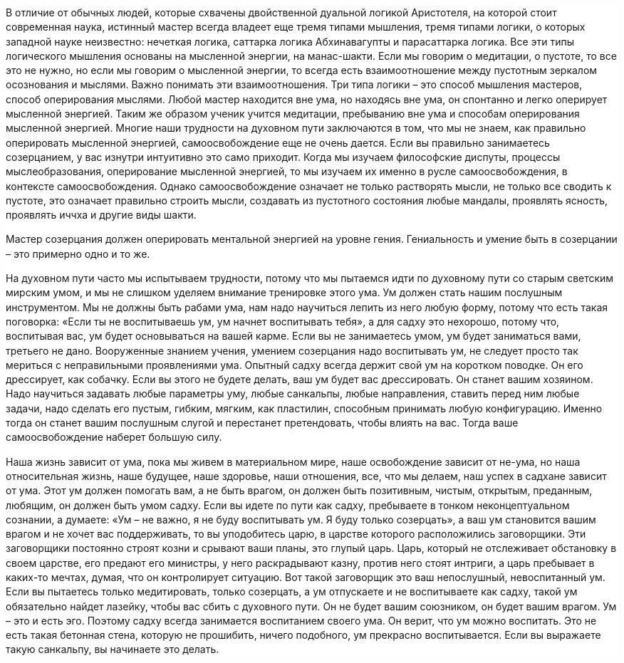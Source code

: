   
 В отличие от обычных людей, которые схвачены двойственной дуальной логикой Аристотеля, на которой стоит современная наука, истинный мастер всегда владеет еще тремя типами мышления, тремя типами логики, о которых западной науке неизвестно: нечеткая логика, саттарка логика Абхинавагупты и парасаттарка логика. Все эти типы логического мышления основаны на мысленной энергии, на манас-шакти. Если мы говорим о медитации, о пустоте, то все это не нужно, но если мы говорим о мысленной энергии, то всегда есть взаимоотношение между пустотным зеркалом осознования и мыслями. Важно понимать эти взаимоотношения. Три типа логики – это способ мышления мастеров, способ оперирования мыслями. Любой мастер находится вне ума, но находясь вне ума, он спонтанно и легко оперирует мысленной энергией. Таким же образом ученик учится медитации, пребыванию вне ума и способам оперирования мысленной энергией. Многие наши трудности на духовном пути заключаются в том, что мы не знаем, как правильно оперировать мысленной энергией, самоосвобождение еще не очень дается. Если вы правильно занимаетесь созерцанием, у вас изнутри интуитивно это само приходит. Когда мы изучаем философские диспуты, процессы мыслеобразования, оперирование мысленной энергией, то мы изучаем их именно в русле самоосвобождения, в контексте самоосвобождения. Однако самоосвобождение означает не только растворять мысли, не только все сводить к пустоте, это означает правильно строить мысли, создавать из пустотного состояния любые мандалы, проявлять ясность, проявлять иччха и другие виды шакти.

  
 Мастер созерцания должен оперировать ментальной энергией на уровне гения. Гениальность и умение быть в созерцании – это примерно одно и то же.

  
 На духовном пути часто мы испытываем трудности, потому что мы пытаемся идти по духовному пути со старым светским мирским умом, и мы не слишком уделяем внимание тренировке этого ума. Ум должен стать нашим послушным инструментом. Мы не должны быть рабами ума, нам надо научиться лепить из него любую форму, потому что есть такая поговорка: «Если ты не воспитываешь ум, ум начнет воспитывать тебя», а для садху это нехорошо, потому что, воспитывая вас, ум будет основываться на вашей карме. Если вы не занимаетесь умом, ум будет заниматься вами, третьего не дано. Вооруженные знанием учения, умением созерцания надо воспитывать ум, не следует просто так мериться с неправильными проявлениями ума. Опытный садху всегда держит свой ум на коротком поводке. Он его дрессирует, как собачку. Если вы этого не будете делать, ваш ум будет вас дрессировать. Он станет вашим хозяином. Надо научиться задавать любые параметры уму, любые санкальпы, любые направления, ставить перед ним любые задачи, надо сделать его пустым, гибким, мягким, как пластилин, способным принимать любую конфигурацию. Именно тогда он станет вашим послушным слугой и перестанет претендовать, чтобы влиять на вас. Тогда ваше самоосвобождение наберет большую силу.

  
 Наша жизнь зависит от ума, пока мы живем в материальном мире, наше освобождение зависит от не-ума, но наша относительная жизнь, наше будущее, наше здоровье, наши отношения, все, что мы делаем, наш успех в садхане зависит от ума. Этот ум должен помогать вам, а не быть врагом, он должен быть позитивным, чистым, открытым, преданным, любящим, он должен быть умом садху. Если вы идете по пути как садху, пребываете в тонком неконцептуальном сознании, а думаете: «Ум – не важно, я не буду воспитывать ум. Я буду только созерцать», а ваш ум становится вашим врагом и не хочет вас поддерживать, то вы уподобитесь царю, в царстве которого расположились заговорщики. Эти заговорщики постоянно строят козни и срывают ваши планы, это глупый царь. Царь, который не отслеживает обстановку в своем царстве, его предают его министры, у него раскрадывают казну, против него стоят интриги, а царь пребывает в каких-то мечтах, думая, что он контролирует ситуацию. Вот такой заговорщик это ваш непослушный, невоспитанный ум. Если вы пытаетесь только медитировать, только созерцать, а ум отпускаете и не воспитываете как садху, такой ум обязательно найдет лазейку, чтобы вас сбить с духовного пути. Он не будет вашим союзником, он будет вашим врагом. Ум – это и есть эго. Поэтому садху всегда занимается воспитанием своего ума. Он верит, что ум можно воспитать. Это не есть такая бетонная стена, которую не прошибить, ничего подобного, ум прекрасно воспитывается. Если вы выражаете такую санкальпу, вы начинаете это делать.

